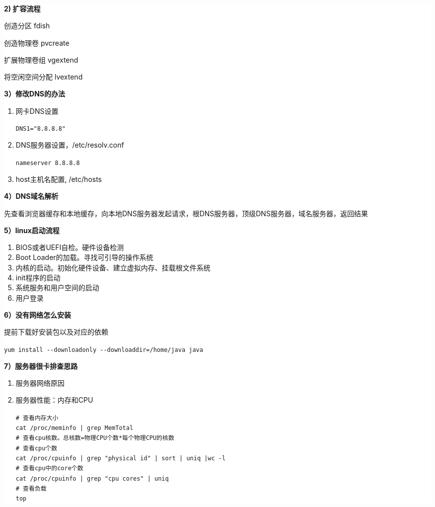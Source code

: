 **2) 扩容流程**

创造分区 fdish

创造物理卷 pvcreate

扩展物理卷组 vgextend

将空闲空间分配 lvextend

**3）修改DNS的办法**

1. 网卡DNS设置

   ```shell
   DNS1="8.8.8.8"
   ```

2. DNS服务器设置，/etc/resolv.conf

   ```shell
   nameserver 8.8.8.8
   ```

3. host主机名配置, /etc/hosts

**4）DNS域名解析**

先查看浏览器缓存和本地缓存，向本地DNS服务器发起请求，根DNS服务器，顶级DNS服务器，域名服务器，返回结果

**5）linux启动流程**

1. BIOS或者UEFI自检。硬件设备检测
2. Boot Loader的加载。寻找可引导的操作系统
3. 内核的启动。初始化硬件设备、建立虚拟内存、挂载根文件系统
4. init程序的启动
5. 系统服务和用户空间的启动
6. 用户登录

**6）没有网络怎么安装**

提前下载好安装包以及对应的依赖

`yum install --downloadonly --downloaddir=/home/java java`

**7）服务器很卡排查思路**

1. 服务器网络原因

2. 服务器性能：内存和CPU

   ```shell
   # 查看内存大小
   cat /proc/meminfo | grep MemTotal
   # 查看cpu核数。总核数=物理CPU个数*每个物理CPU的核数
   # 查看cpu个数
   cat /proc/cpuinfo | grep "physical id" | sort | uniq |wc -l
   # 查看cpu中的core个数
   cat /proc/cpuinfo | grep "cpu cores" | uniq
   # 查看负载
   top
   ```
